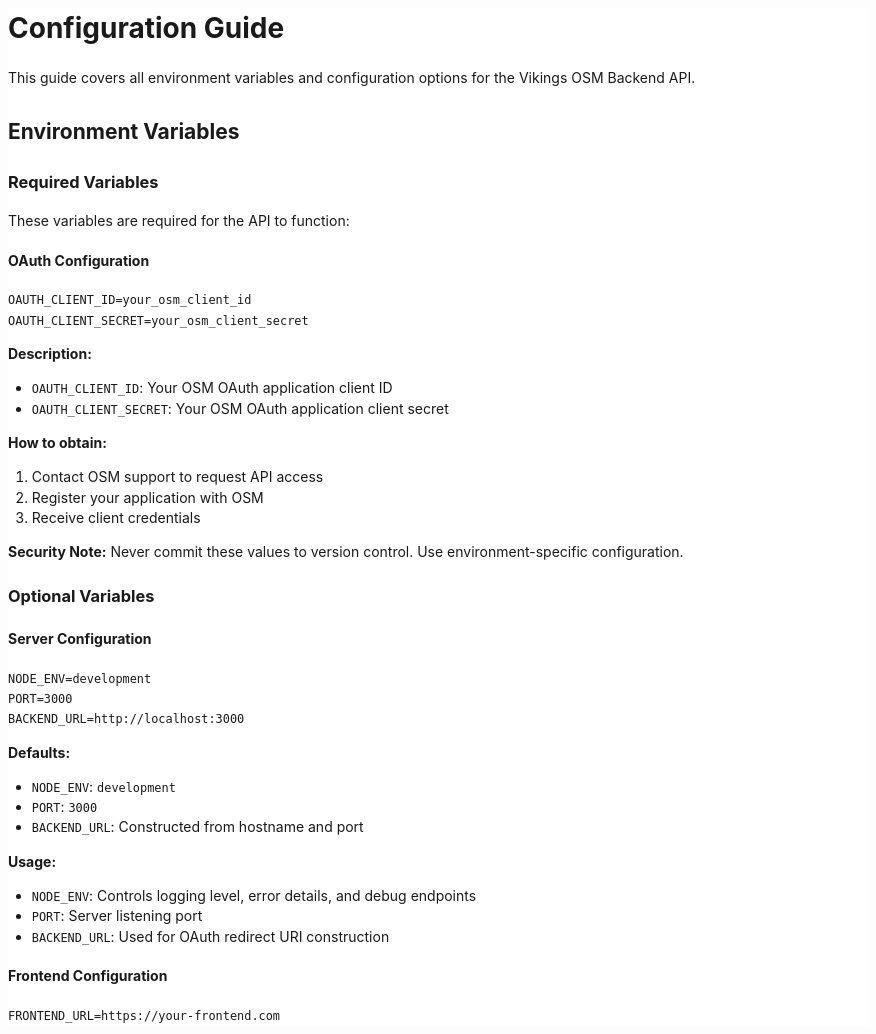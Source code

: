 # Configuration Guide

This guide covers all environment variables and configuration options for the Vikings OSM Backend API.

## Environment Variables

### Required Variables

These variables are required for the API to function:

#### OAuth Configuration
```env
OAUTH_CLIENT_ID=your_osm_client_id
OAUTH_CLIENT_SECRET=your_osm_client_secret
```

**Description:**
- `OAUTH_CLIENT_ID`: Your OSM OAuth application client ID
- `OAUTH_CLIENT_SECRET`: Your OSM OAuth application client secret

**How to obtain:**
1. Contact OSM support to request API access
2. Register your application with OSM
3. Receive client credentials

**Security Note:** Never commit these values to version control. Use environment-specific configuration.

### Optional Variables

#### Server Configuration
```env
NODE_ENV=development
PORT=3000
BACKEND_URL=http://localhost:3000
```

**Defaults:**
- `NODE_ENV`: `development`
- `PORT`: `3000`
- `BACKEND_URL`: Constructed from hostname and port

**Usage:**
- `NODE_ENV`: Controls logging level, error details, and debug endpoints
- `PORT`: Server listening port
- `BACKEND_URL`: Used for OAuth redirect URI construction

#### Frontend Configuration
```env
FRONTEND_URL=https://your-frontend.com
```
